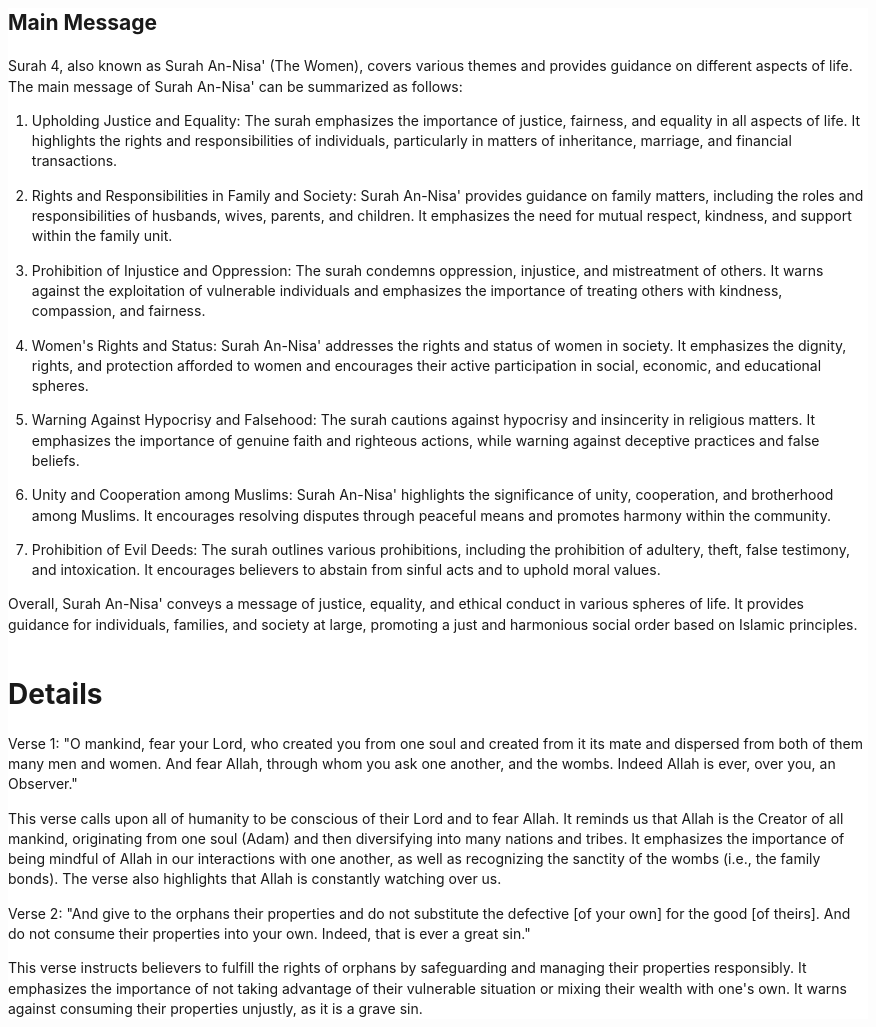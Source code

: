 ## Main Message

Surah 4, also known as Surah An-Nisa' (The Women), covers various themes and provides guidance on different aspects of life. The main message of Surah An-Nisa' can be summarized as follows:

1. Upholding Justice and Equality: The surah emphasizes the importance of justice, fairness, and equality in all aspects of life. It highlights the rights and responsibilities of individuals, particularly in matters of inheritance, marriage, and financial transactions.

2. Rights and Responsibilities in Family and Society: Surah An-Nisa' provides guidance on family matters, including the roles and responsibilities of husbands, wives, parents, and children. It emphasizes the need for mutual respect, kindness, and support within the family unit.

3. Prohibition of Injustice and Oppression: The surah condemns oppression, injustice, and mistreatment of others. It warns against the exploitation of vulnerable individuals and emphasizes the importance of treating others with kindness, compassion, and fairness.

4. Women's Rights and Status: Surah An-Nisa' addresses the rights and status of women in society. It emphasizes the dignity, rights, and protection afforded to women and encourages their active participation in social, economic, and educational spheres.

5. Warning Against Hypocrisy and Falsehood: The surah cautions against hypocrisy and insincerity in religious matters. It emphasizes the importance of genuine faith and righteous actions, while warning against deceptive practices and false beliefs.

6. Unity and Cooperation among Muslims: Surah An-Nisa' highlights the significance of unity, cooperation, and brotherhood among Muslims. It encourages resolving disputes through peaceful means and promotes harmony within the community.

7. Prohibition of Evil Deeds: The surah outlines various prohibitions, including the prohibition of adultery, theft, false testimony, and intoxication. It encourages believers to abstain from sinful acts and to uphold moral values.

Overall, Surah An-Nisa' conveys a message of justice, equality, and ethical conduct in various spheres of life. It provides guidance for individuals, families, and society at large, promoting a just and harmonious social order based on Islamic principles.

# Details

Verse 1: "O mankind, fear your Lord, who created you from one soul and created from it its mate and dispersed from both of them many men and women. And fear Allah, through whom you ask one another, and the wombs. Indeed Allah is ever, over you, an Observer."

This verse calls upon all of humanity to be conscious of their Lord and to fear Allah. It reminds us that Allah is the Creator of all mankind, originating from one soul (Adam) and then diversifying into many nations and tribes. It emphasizes the importance of being mindful of Allah in our interactions with one another, as well as recognizing the sanctity of the wombs (i.e., the family bonds). The verse also highlights that Allah is constantly watching over us.

Verse 2: "And give to the orphans their properties and do not substitute the defective [of your own] for the good [of theirs]. And do not consume their properties into your own. Indeed, that is ever a great sin."

This verse instructs believers to fulfill the rights of orphans by safeguarding and managing their properties responsibly. It emphasizes the importance of not taking advantage of their vulnerable situation or mixing their wealth with one's own. It warns against consuming their properties unjustly, as it is a grave sin.
